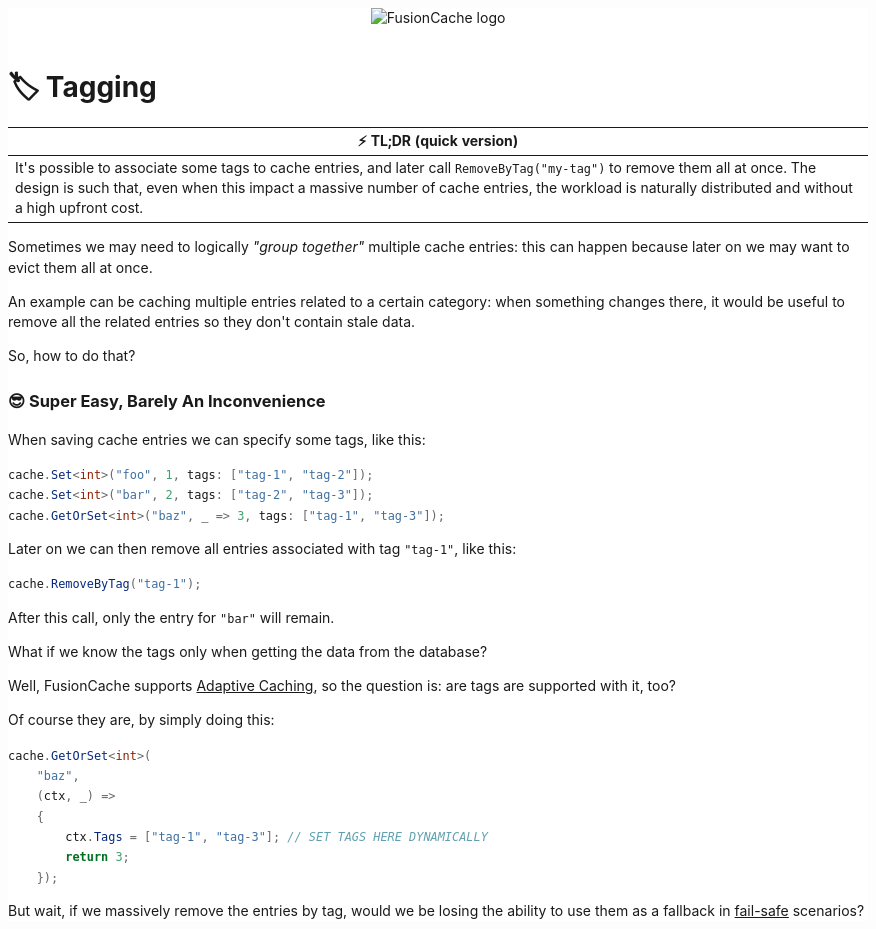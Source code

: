 <div align="center">

![FusionCache logo](logo-128x128.png)

</div>

# 🏷️ Tagging

| ⚡ TL;DR (quick version) |
| -------- |
| It's possible to associate some tags to cache entries, and later call `RemoveByTag("my-tag")` to remove them all at once. The design is such that, even when this impact a massive number of cache entries, the workload is naturally distributed and without a high upfront cost. |

Sometimes we may need to logically _"group together"_ multiple cache entries: this can happen because later on we may want to evict them all at once.

An example can be caching multiple entries related to a certain category: when something changes there, it would be useful to remove all the related entries so they don't contain stale data.

So, how to do that?

### 😎 Super Easy, Barely An Inconvenience

When saving cache entries we can specify some tags, like this:

```csharp
cache.Set<int>("foo", 1, tags: ["tag-1", "tag-2"]);
cache.Set<int>("bar", 2, tags: ["tag-2", "tag-3"]);
cache.GetOrSet<int>("baz", _ => 3, tags: ["tag-1", "tag-3"]);
```

Later on we can then remove all entries associated with tag `"tag-1"`, like this:

```csharp
cache.RemoveByTag("tag-1");
```

After this call, only the entry for `"bar"` will remain.

What if we know the tags only when getting the data from the database?

Well, FusionCache supports [Adaptive Caching](AdaptiveCaching.md), so the question is: are tags are supported with it, too?

Of course they are, by simply doing this:

```csharp
cache.GetOrSet<int>(
    "baz",
    (ctx, _) =>
    {
        ctx.Tags = ["tag-1", "tag-3"]; // SET TAGS HERE DYNAMICALLY
        return 3;
    });
```

But wait, if we massively remove the entries by tag, would we be losing the ability to use them as a fallback in [fail-safe](FailSafe.md) scenarios?
